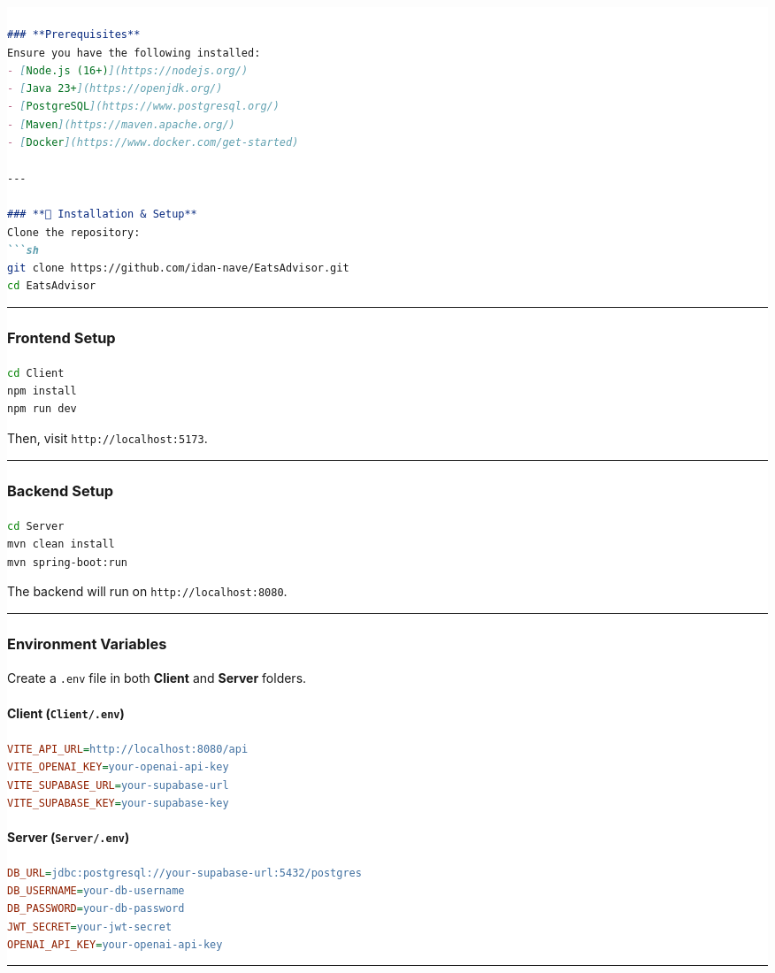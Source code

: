 ```md

### **Prerequisites**
Ensure you have the following installed:
- [Node.js (16+)](https://nodejs.org/)
- [Java 23+](https://openjdk.org/)
- [PostgreSQL](https://www.postgresql.org/)
- [Maven](https://maven.apache.org/)
- [Docker](https://www.docker.com/get-started)

---

### **🔧 Installation & Setup**
Clone the repository:
```sh
git clone https://github.com/idan-nave/EatsAdvisor.git
cd EatsAdvisor
```

---

### **Frontend Setup**
```sh
cd Client
npm install
npm run dev
```
Then, visit `http://localhost:5173`.

---

### **Backend Setup**
```sh
cd Server
mvn clean install
mvn spring-boot:run
```
The backend will run on `http://localhost:8080`.

---

### **Environment Variables**
Create a `.env` file in both **Client** and **Server** folders.

#### **Client (`Client/.env`)**
```ini
VITE_API_URL=http://localhost:8080/api
VITE_OPENAI_KEY=your-openai-api-key
VITE_SUPABASE_URL=your-supabase-url
VITE_SUPABASE_KEY=your-supabase-key
```

#### **Server (`Server/.env`)**
```ini
DB_URL=jdbc:postgresql://your-supabase-url:5432/postgres
DB_USERNAME=your-db-username
DB_PASSWORD=your-db-password
JWT_SECRET=your-jwt-secret
OPENAI_API_KEY=your-openai-api-key
```

---
